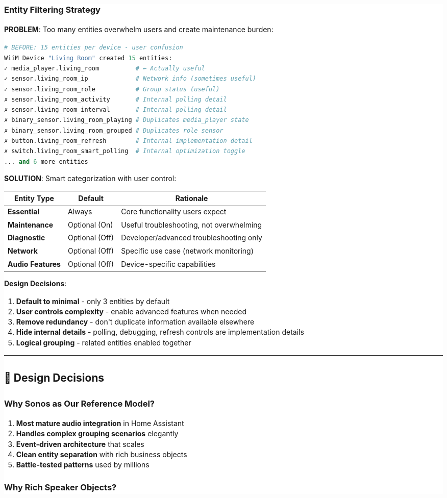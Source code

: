 ### **Entity Filtering Strategy**

**PROBLEM**: Too many entities overwhelm users and create maintenance burden:

```python
# BEFORE: 15 entities per device - user confusion
WiiM Device "Living Room" created 15 entities:
✓ media_player.living_room          # ← Actually useful
✓ sensor.living_room_ip             # Network info (sometimes useful)
✓ sensor.living_room_role           # Group status (useful)
✗ sensor.living_room_activity       # Internal polling detail
✗ sensor.living_room_interval       # Internal polling detail
✗ binary_sensor.living_room_playing # Duplicates media_player state
✗ binary_sensor.living_room_grouped # Duplicates role sensor
✗ button.living_room_refresh        # Internal implementation detail
✗ switch.living_room_smart_polling  # Internal optimization toggle
... and 6 more entities
```

**SOLUTION**: Smart categorization with user control:

| Entity Type        | Default        | Rationale                                |
| ------------------ | -------------- | ---------------------------------------- |
| **Essential**      | Always         | Core functionality users expect          |
| **Maintenance**    | Optional (On)  | Useful troubleshooting, not overwhelming |
| **Diagnostic**     | Optional (Off) | Developer/advanced troubleshooting only  |
| **Network**        | Optional (Off) | Specific use case (network monitoring)   |
| **Audio Features** | Optional (Off) | Device-specific capabilities             |

**Design Decisions**:

1. **Default to minimal** - only 3 entities by default
2. **User controls complexity** - enable advanced features when needed
3. **Remove redundancy** - don't duplicate information available elsewhere
4. **Hide internal details** - polling, debugging, refresh controls are implementation details
5. **Logical grouping** - related entities enabled together

---

## 🎨 **Design Decisions**

### **Why Sonos as Our Reference Model?**

1. **Most mature audio integration** in Home Assistant
2. **Handles complex grouping scenarios** elegantly
3. **Event-driven architecture** that scales
4. **Clean entity separation** with rich business objects
5. **Battle-tested patterns** used by millions

### **Why Rich Speaker Objects?**
